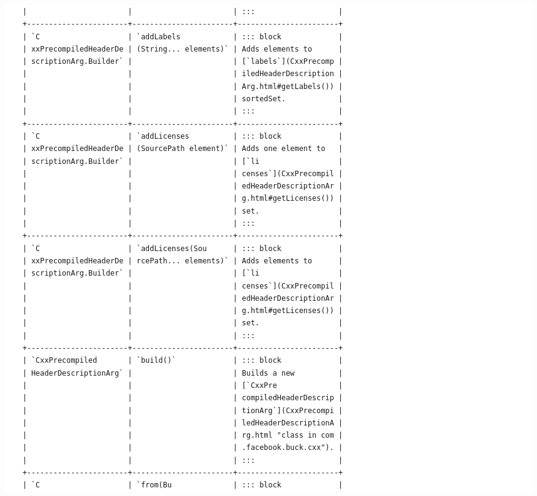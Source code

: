         |                       |                       | :::                   |
        +-----------------------+-----------------------+-----------------------+
        | `C                    | `addLabels            | ::: block             |
        | xxPrecompiledHeaderDe | ​(String... elements)` | Adds elements to      |
        | scriptionArg.Builder` |                       | [`labels`](CxxPrecomp |
        |                       |                       | iledHeaderDescription |
        |                       |                       | Arg.html#getLabels()) |
        |                       |                       | sortedSet.            |
        |                       |                       | :::                   |
        +-----------------------+-----------------------+-----------------------+
        | `C                    | `addLicenses          | ::: block             |
        | xxPrecompiledHeaderDe | ​(SourcePath element)` | Adds one element to   |
        | scriptionArg.Builder` |                       | [`li                  |
        |                       |                       | censes`](CxxPrecompil |
        |                       |                       | edHeaderDescriptionAr |
        |                       |                       | g.html#getLicenses()) |
        |                       |                       | set.                  |
        |                       |                       | :::                   |
        +-----------------------+-----------------------+-----------------------+
        | `C                    | `addLicenses​(Sou      | ::: block             |
        | xxPrecompiledHeaderDe | rcePath... elements)` | Adds elements to      |
        | scriptionArg.Builder` |                       | [`li                  |
        |                       |                       | censes`](CxxPrecompil |
        |                       |                       | edHeaderDescriptionAr |
        |                       |                       | g.html#getLicenses()) |
        |                       |                       | set.                  |
        |                       |                       | :::                   |
        +-----------------------+-----------------------+-----------------------+
        | `CxxPrecompiled       | `build()`             | ::: block             |
        | HeaderDescriptionArg` |                       | Builds a new          |
        |                       |                       | [`CxxPre              |
        |                       |                       | compiledHeaderDescrip |
        |                       |                       | tionArg`](CxxPrecompi |
        |                       |                       | ledHeaderDescriptionA |
        |                       |                       | rg.html "class in com |
        |                       |                       | .facebook.buck.cxx"). |
        |                       |                       | :::                   |
        +-----------------------+-----------------------+-----------------------+
        | `C                    | `from​(Bu              | ::: block             |